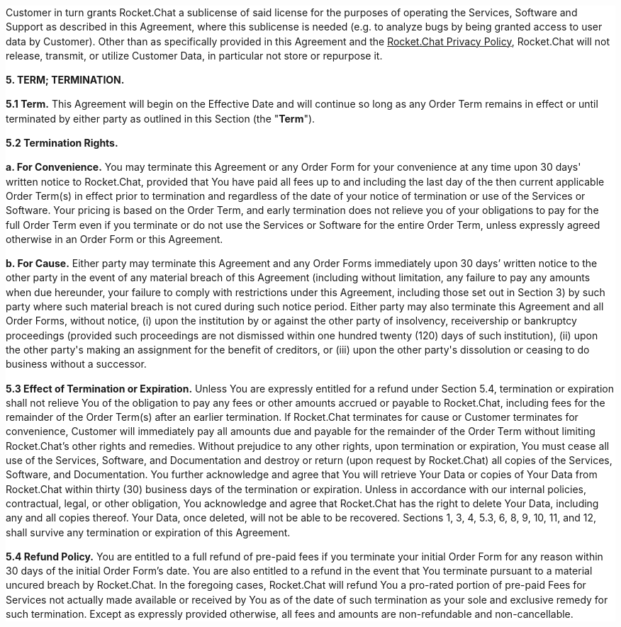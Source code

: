 Customer in turn grants Rocket.Chat a sublicense of said license for the purposes of operating the Services, Software and Support as described in this Agreement, where this sublicense is needed \(e.g. to analyze bugs by being granted access to user data by Customer\). Other than as specifically provided in this Agreement and the [Rocket.Chat Privacy Policy](https://rocket.chat/privacy), Rocket.Chat will not release, transmit, or utilize Customer Data, in particular not store or repurpose it.

**5. TERM; TERMINATION.**

**5.1 Term.** This Agreement will begin on the Effective Date and will continue so long as any Order Term remains in effect or until terminated by either party as outlined in this Section \(the "**Term**"\).

**5.2 Termination Rights.**

**a. For Convenience.** You may terminate this Agreement or any Order Form for your convenience at any time upon 30 days' written notice to Rocket.Chat, provided that You have paid all fees up to and including the last day of the then current applicable Order Term\(s\) in effect prior to termination and regardless of the date of your notice of termination or use of the Services or Software. Your pricing is based on the Order Term, and early termination does not relieve you of your obligations to pay for the full Order Term even if you terminate or do not use the Services or Software for the entire Order Term, unless expressly agreed otherwise in an Order Form or this Agreement.

**b. For Cause.** Either party may terminate this Agreement and any Order Forms immediately upon 30 days’ written notice to the other party in the event of any material breach of this Agreement \(including without limitation, any failure to pay any amounts when due hereunder, your failure to comply with restrictions under this Agreement, including those set out in Section 3\) by such party where such material breach is not cured during such notice period. Either party may also terminate this Agreement and all Order Forms, without notice, \(i\) upon the institution by or against the other party of insolvency, receivership or bankruptcy proceedings \(provided such proceedings are not dismissed within one hundred twenty \(120\) days of such institution\), \(ii\) upon the other party's making an assignment for the benefit of creditors, or \(iii\) upon the other party's dissolution or ceasing to do business without a successor.

**5.3 Effect of Termination or Expiration.** Unless You are expressly entitled for a refund under Section 5.4, termination or expiration shall not relieve You of the obligation to pay any fees or other amounts accrued or payable to Rocket.Chat, including fees for the remainder of the Order Term\(s\) after an earlier termination. If Rocket.Chat terminates for cause or Customer terminates for convenience, Customer will immediately pay all amounts due and payable for the remainder of the Order Term without limiting Rocket.Chat’s other rights and remedies. Without prejudice to any other rights, upon termination or expiration, You must cease all use of the Services, Software, and Documentation and destroy or return \(upon request by Rocket.Chat\) all copies of the Services, Software, and Documentation. You further acknowledge and agree that You will retrieve Your Data or copies of Your Data from Rocket.Chat within thirty \(30\) business days of the termination or expiration. Unless in accordance with our internal policies, contractual, legal, or other obligation, You acknowledge and agree that Rocket.Chat has the right to delete Your Data, including any and all copies thereof. Your Data, once deleted, will not be able to be recovered. Sections 1, 3, 4, 5.3, 6, 8, 9, 10, 11, and 12, shall survive any termination or expiration of this Agreement.

**5.4 Refund Policy.** You are entitled to a full refund of pre-paid fees if you terminate your initial Order Form for any reason within 30 days of the initial Order Form’s date. You are also entitled to a refund in the event that You terminate pursuant to a material uncured breach by Rocket.Chat. In the foregoing cases, Rocket.Chat will refund You a pro-rated portion of pre-paid Fees for Services not actually made available or received by You as of the date of such termination as your sole and exclusive remedy for such termination. Except as expressly provided otherwise, all fees and amounts are non-refundable and non-cancellable.
